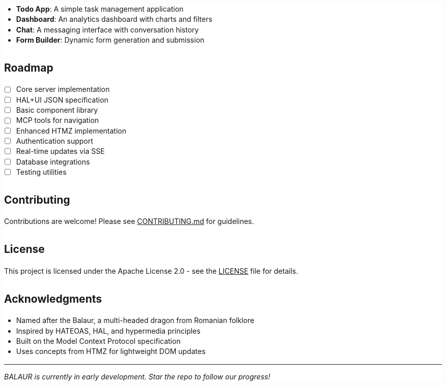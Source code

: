 - **Todo App**: A simple task management application
- **Dashboard**: An analytics dashboard with charts and filters
- **Chat**: A messaging interface with conversation history
- **Form Builder**: Dynamic form generation and submission

## Roadmap

- [ ] Core server implementation
- [ ] HAL+UI JSON specification
- [ ] Basic component library
- [ ] MCP tools for navigation
- [ ] Enhanced HTMZ implementation
- [ ] Authentication support
- [ ] Real-time updates via SSE
- [ ] Database integrations
- [ ] Testing utilities

## Contributing

Contributions are welcome! Please see [CONTRIBUTING.md](CONTRIBUTING.md) for guidelines.

## License

This project is licensed under the Apache License 2.0 - see the [LICENSE](LICENSE) file for details.

## Acknowledgments

- Named after the Balaur, a multi-headed dragon from Romanian folklore
- Inspired by HATEOAS, HAL, and hypermedia principles
- Built on the Model Context Protocol specification
- Uses concepts from HTMZ for lightweight DOM updates

---

*BALAUR is currently in early development. Star the repo to follow our progress!*